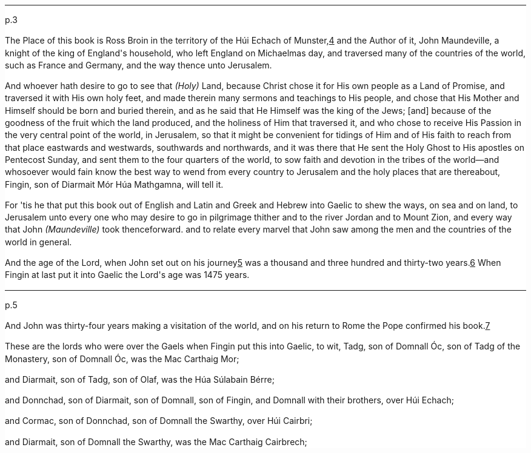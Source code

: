 


---

p.3


The Place of this book is Ross Broin in the territory of the Húi Echach of Munster,[4](javascript:footNote('T305000/note004.html')) and the Author of it, John Maundeville, a knight of the king of England's household, who left England on Michaelmas day, and traversed many of the countries of the world, such as France and Germany, and the way thence unto Jerusalem.


And whoever hath desire to go to see that *(Holy)* Land, because Christ chose it for His own people as a Land of Promise, and traversed it with His own holy feet, and made therein many sermons and teachings to His people, and chose that His Mother and Himself should be born and buried therein, and as he said that He Himself was the king of the Jews; [and] because of the goodness of the fruit which the land produced, and the holiness of Him that traversed it, and who chose to receive His Passion in the very central point of the world, in Jerusalem, so that it might be convenient for tidings of Him and of His faith to reach from that place eastwards and westwards, southwards and northwards, and it was there that He sent the Holy Ghost to His apostles on Pentecost Sunday, and sent them to the four quarters of the world, to sow faith and devotion in the tribes of the world—and whosoever would fain know the best way to wend from every country to Jerusalem and the holy places that are thereabout, Fingin, son of Diarmait Mór Húa Mathgamna, will tell it.


For 'tis he that put this book out of English and Latin and Greek and Hebrew into Gaelic to shew the ways, on sea and on land, to Jerusalem unto every one who may desire to go in pilgrimage thither and to the river Jordan and to Mount Zion, and every way that John *(Maundeville)* took thenceforward. and to relate every marvel that John saw among the men and the countries of the world in general.


And the age of the Lord, when John set out on his journey[5](javascript:footNote('T305000/note005.html')) was a thousand and three hundred and thirty-two years.[6](javascript:footNote('T305000/note006.html')) When Fingin at last put it into Gaelic the Lord's age was 1475 years.




---

p.5


And John was thirty-four years making a visitation of the world, and on his return to Rome the Pope confirmed his book.[7](javascript:footNote('T305000/note007.html'))


These are the lords who were over the Gaels when Fingin put this into Gaelic, to wit, Tadg, son of Domnall Óc, son of Tadg of the Monastery, son of Domnall Óc, was the Mac Carthaig Mor;
  

and Diarmait, son of Tadg, son of Olaf, was the Húa Súlabain Bérre;
  

and Donnchad, son of Diarmait, son of Domnall, son of Fingin, and Domnall with their brothers, over Húi Echach;
  

and Cormac, son of Donnchad, son of Domnall the Swarthy, over Húi Cairbri;
  

and Diarmait, son of Domnall the Swarthy, was the Mac Carthaig Cairbrech;
  